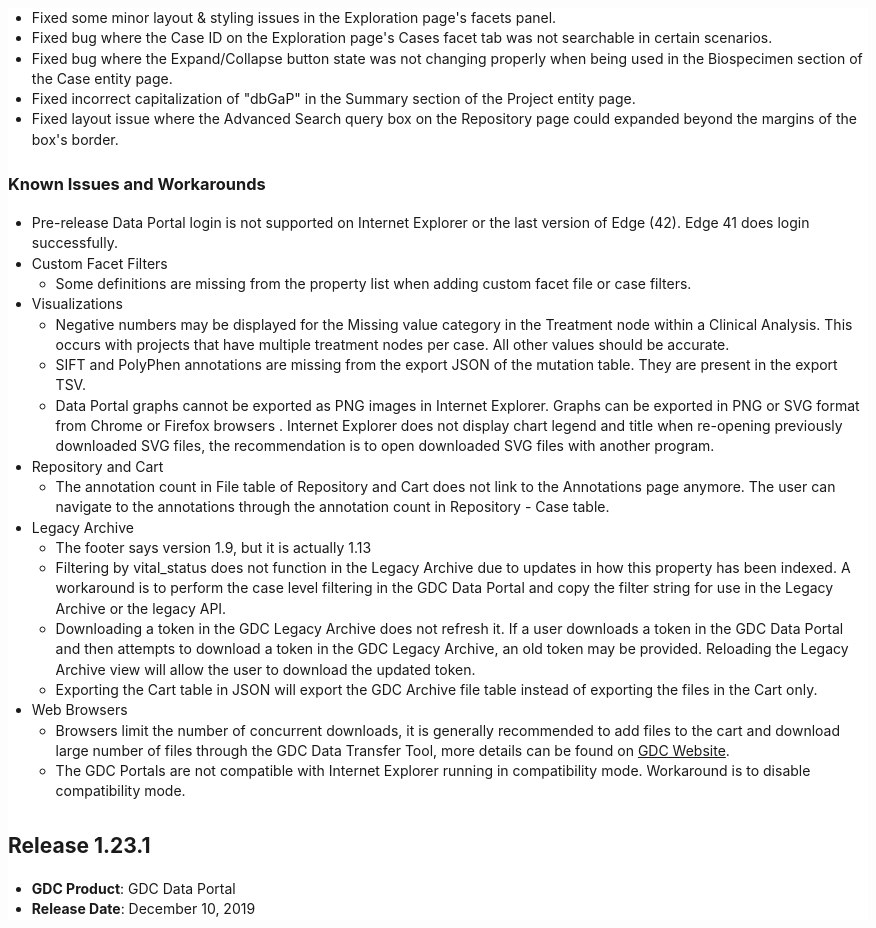 * Fixed some minor layout & styling issues in the Exploration page's facets panel. 
* Fixed bug where the Case ID on the Exploration page's Cases facet tab was not searchable in certain scenarios. 
* Fixed bug where the Expand/Collapse button state was not changing properly when being used in the Biospecimen section of the Case entity page. 
* Fixed incorrect capitalization of "dbGaP" in the Summary section of the Project entity page. 
* Fixed layout issue where the Advanced Search query box on the Repository page could expanded beyond the margins of the box's border. 

### Known Issues and Workarounds

*  Pre-release Data Portal login is not supported on Internet Explorer or the last version of Edge (42).  Edge 41 does login successfully.
*  Custom Facet Filters
    * Some definitions are missing from the property list when adding custom facet file or case filters. <!--SV-989-->
*  Visualizations
    *  Negative numbers may be displayed for the Missing value category in the Treatment node within a Clinical Analysis.  This occurs with projects that have multiple treatment nodes per case. All other values should be accurate. <!--SV-1604-->
    *  SIFT and PolyPhen annotations are missing from the export JSON of the mutation table. They are present in the export TSV. <!--PRTL-1990-->
    *  Data Portal graphs cannot be exported as PNG images in Internet Explorer. Graphs can be exported in PNG or SVG format from Chrome or Firefox browsers <!-- PRTL-1325 / PRTL-1114 -->. Internet Explorer does not display chart legend and title when re-opening previously downloaded SVG files, the recommendation is to open downloaded SVG files with another program.
*  Repository and Cart
    *  The annotation count in File table of Repository and Cart does not link to the Annotations page anymore. The user can navigate to the annotations through the annotation count in Repository - Case table.
*  Legacy Archive
    * The footer says version 1.9, but it is actually 1.13
    *	Filtering by vital_status does not function in the Legacy Archive due to updates in how this property has been indexed.  A workaround is to perform the case level filtering in the GDC Data Portal and copy the filter string for use in the Legacy Archive or the legacy API. <!--SV-1508-->
    *	Downloading a token in the GDC Legacy Archive does not refresh it. If a user downloads a token in the GDC Data Portal and then attempts to download a token in the GDC Legacy Archive, an old token may be provided. Reloading the Legacy Archive view will allow the user to download the updated token.
    *	Exporting the Cart table in JSON will export the GDC Archive file table instead of exporting the files in the Cart only. <!-- LGCY-81 -->
*   Web Browsers
    *   Browsers limit the number of concurrent downloads, it is generally recommended to add files to the cart and download large number of files through the GDC Data Transfer Tool, more details can be found on [GDC Website](https://gdc.cancer.gov/about-gdc/gdc-faqs).
    *   The GDC Portals are not compatible with Internet Explorer running in compatibility mode. Workaround is to disable compatibility mode. <!-- PGDC-2480 -->

## Release 1.23.1

* __GDC Product__: GDC Data Portal
* __Release Date__:  December 10, 2019
